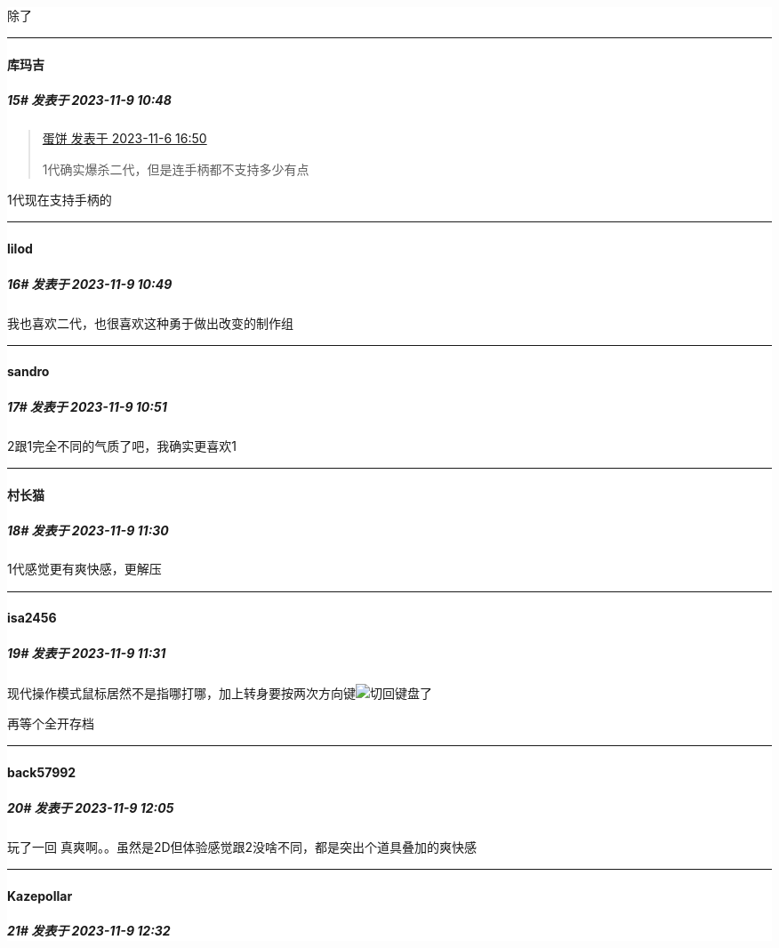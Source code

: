 除了

*****

####  库玛吉  
##### 15#       发表于 2023-11-9 10:48

<blockquote><a href="httphttps://bbs.saraba1st.com/2b/forum.php?mod=redirect&amp;goto=findpost&amp;pid=62957129&amp;ptid=2159663" target="_blank">蛋饼 发表于 2023-11-6 16:50</a>

1代确实爆杀二代，但是连手柄都不支持多少有点</blockquote>
1代现在支持手柄的

*****

####  lilod  
##### 16#       发表于 2023-11-9 10:49

我也喜欢二代，也很喜欢这种勇于做出改变的制作组

*****

####  sandro  
##### 17#       发表于 2023-11-9 10:51

2跟1完全不同的气质了吧，我确实更喜欢1

*****

####  村长猫  
##### 18#       发表于 2023-11-9 11:30

1代感觉更有爽快感，更解压

*****

####  isa2456  
##### 19#       发表于 2023-11-9 11:31

现代操作模式鼠标居然不是指哪打哪，加上转身要按两次方向键<img src="https://static.saraba1st.com/image/smiley/face2017/013.png" referrerpolicy="no-referrer">切回键盘了

再等个全开存档

*****

####  back57992  
##### 20#       发表于 2023-11-9 12:05

玩了一回 真爽啊。。虽然是2D但体验感觉跟2没啥不同，都是突出个道具叠加的爽快感

*****

####  Kazepollar  
##### 21#       发表于 2023-11-9 12:32
